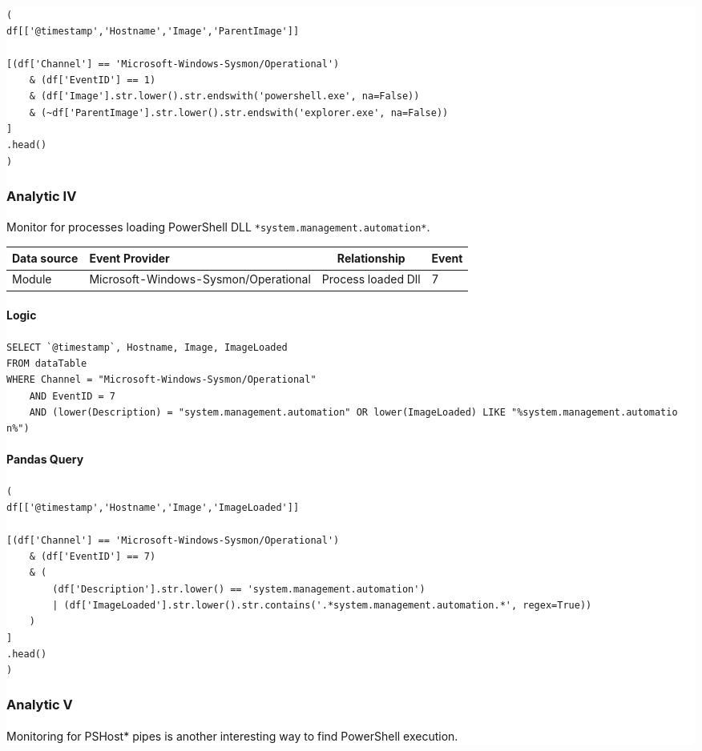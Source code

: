 ```{code-cell} Ipython3
(
df[['@timestamp','Hostname','Image','ParentImage']]

[(df['Channel'] == 'Microsoft-Windows-Sysmon/Operational')
    & (df['EventID'] == 1)
    & (df['Image'].str.lower().str.endswith('powershell.exe', na=False))
    & (~df['ParentImage'].str.lower().str.endswith('explorer.exe', na=False))
]
.head()
)
```

### Analytic IV

Monitor for processes loading PowerShell DLL `*system.management.automation*`.

| Data source | Event Provider | Relationship | Event |
|:------------|:---------------|--------------|-------|
| Module | Microsoft-Windows-Sysmon/Operational | Process loaded Dll | 7 |

#### Logic

```{code-block}
SELECT `@timestamp`, Hostname, Image, ImageLoaded
FROM dataTable
WHERE Channel = "Microsoft-Windows-Sysmon/Operational"
    AND EventID = 7
    AND (lower(Description) = "system.management.automation" OR lower(ImageLoaded) LIKE "%system.management.automation%")
```

#### Pandas Query

```{code-cell} Ipython3
(
df[['@timestamp','Hostname','Image','ImageLoaded']]

[(df['Channel'] == 'Microsoft-Windows-Sysmon/Operational')
    & (df['EventID'] == 7)
    & (
        (df['Description'].str.lower() == 'system.management.automation')
        | (df['ImageLoaded'].str.lower().str.contains('.*system.management.automation.*', regex=True))
    )
]
.head()
)
```

### Analytic V

Monitoring for PSHost* pipes is another interesting way to find PowerShell execution.
